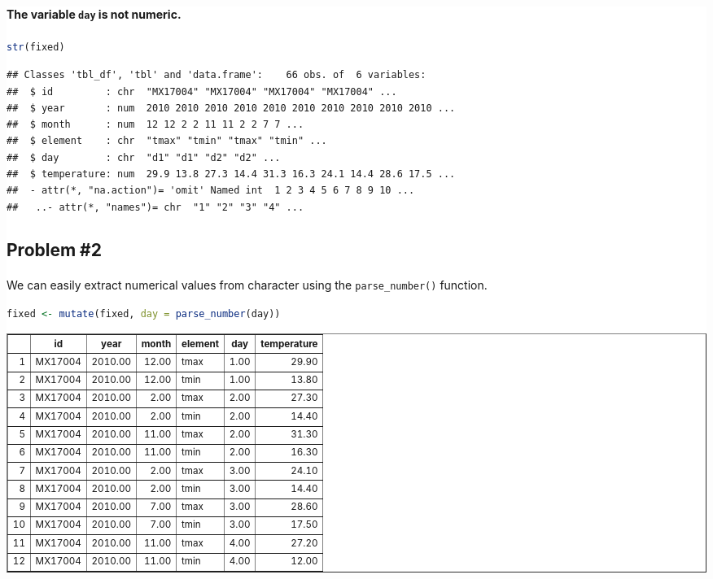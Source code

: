 #### The variable `day` is not numeric.


```r
str(fixed)
```

```
## Classes 'tbl_df', 'tbl' and 'data.frame':	66 obs. of  6 variables:
##  $ id         : chr  "MX17004" "MX17004" "MX17004" "MX17004" ...
##  $ year       : num  2010 2010 2010 2010 2010 2010 2010 2010 2010 2010 ...
##  $ month      : num  12 12 2 2 11 11 2 2 7 7 ...
##  $ element    : chr  "tmax" "tmin" "tmax" "tmin" ...
##  $ day        : chr  "d1" "d1" "d2" "d2" ...
##  $ temperature: num  29.9 13.8 27.3 14.4 31.3 16.3 24.1 14.4 28.6 17.5 ...
##  - attr(*, "na.action")= 'omit' Named int  1 2 3 4 5 6 7 8 9 10 ...
##   ..- attr(*, "names")= chr  "1" "2" "3" "4" ...
```

## Problem #2

We can easily extract numerical values from character using the `parse_number()` function.


```r
fixed <- mutate(fixed, day = parse_number(day))
```

<small>


<table border=1>
<tr> <th>  </th> <th> id </th> <th> year </th> <th> month </th> <th> element </th> <th> day </th> <th> temperature </th>  </tr>
  <tr> <td align="right"> 1 </td> <td> MX17004 </td> <td align="right"> 2010.00 </td> <td align="right"> 12.00 </td> <td> tmax </td> <td align="right"> 1.00 </td> <td align="right"> 29.90 </td> </tr>
  <tr> <td align="right"> 2 </td> <td> MX17004 </td> <td align="right"> 2010.00 </td> <td align="right"> 12.00 </td> <td> tmin </td> <td align="right"> 1.00 </td> <td align="right"> 13.80 </td> </tr>
  <tr> <td align="right"> 3 </td> <td> MX17004 </td> <td align="right"> 2010.00 </td> <td align="right"> 2.00 </td> <td> tmax </td> <td align="right"> 2.00 </td> <td align="right"> 27.30 </td> </tr>
  <tr> <td align="right"> 4 </td> <td> MX17004 </td> <td align="right"> 2010.00 </td> <td align="right"> 2.00 </td> <td> tmin </td> <td align="right"> 2.00 </td> <td align="right"> 14.40 </td> </tr>
  <tr> <td align="right"> 5 </td> <td> MX17004 </td> <td align="right"> 2010.00 </td> <td align="right"> 11.00 </td> <td> tmax </td> <td align="right"> 2.00 </td> <td align="right"> 31.30 </td> </tr>
  <tr> <td align="right"> 6 </td> <td> MX17004 </td> <td align="right"> 2010.00 </td> <td align="right"> 11.00 </td> <td> tmin </td> <td align="right"> 2.00 </td> <td align="right"> 16.30 </td> </tr>
  <tr> <td align="right"> 7 </td> <td> MX17004 </td> <td align="right"> 2010.00 </td> <td align="right"> 2.00 </td> <td> tmax </td> <td align="right"> 3.00 </td> <td align="right"> 24.10 </td> </tr>
  <tr> <td align="right"> 8 </td> <td> MX17004 </td> <td align="right"> 2010.00 </td> <td align="right"> 2.00 </td> <td> tmin </td> <td align="right"> 3.00 </td> <td align="right"> 14.40 </td> </tr>
  <tr> <td align="right"> 9 </td> <td> MX17004 </td> <td align="right"> 2010.00 </td> <td align="right"> 7.00 </td> <td> tmax </td> <td align="right"> 3.00 </td> <td align="right"> 28.60 </td> </tr>
  <tr> <td align="right"> 10 </td> <td> MX17004 </td> <td align="right"> 2010.00 </td> <td align="right"> 7.00 </td> <td> tmin </td> <td align="right"> 3.00 </td> <td align="right"> 17.50 </td> </tr>
  <tr> <td align="right"> 11 </td> <td> MX17004 </td> <td align="right"> 2010.00 </td> <td align="right"> 11.00 </td> <td> tmax </td> <td align="right"> 4.00 </td> <td align="right"> 27.20 </td> </tr>
  <tr> <td align="right"> 12 </td> <td> MX17004 </td> <td align="right"> 2010.00 </td> <td align="right"> 11.00 </td> <td> tmin </td> <td align="right"> 4.00 </td> <td align="right"> 12.00 </td> </tr>
   </table>
</small>
